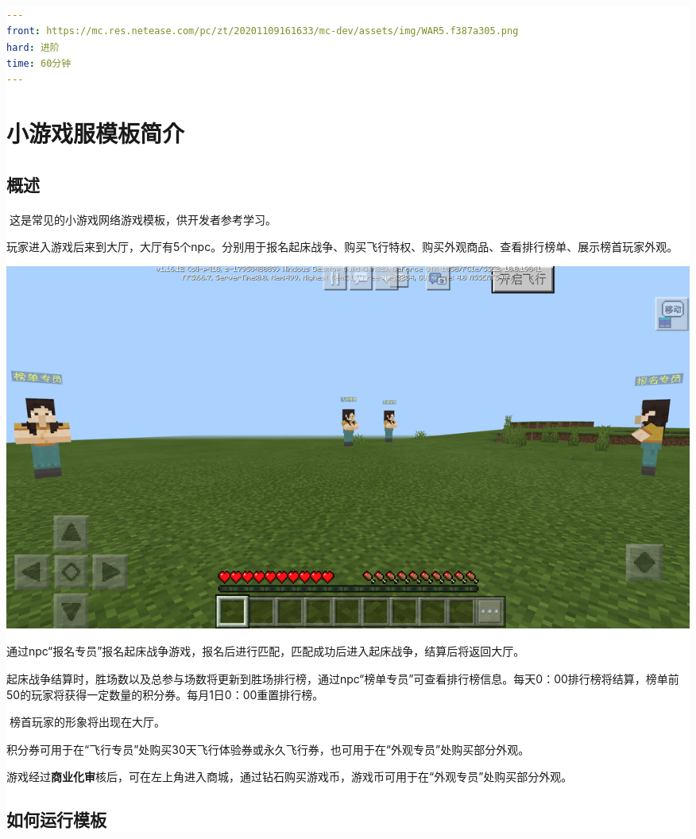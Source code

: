 ```yaml
---
front: https://mc.res.netease.com/pc/zt/20201109161633/mc-dev/assets/img/WAR5.f387a305.png
hard: 进阶
time: 60分钟
---
```


# 小游戏服模板简介

## 概述		

​		这是常见的小游戏网络游戏模板，供开发者参考学习。

​		玩家进入游戏后来到大厅，大厅有5个npc。分别用于报名起床战争、购买飞行特权、购买外观商品、查看排行榜单、展示榜首玩家外观。

![](./images/WAR1.png)

​		通过npc“报名专员”报名起床战争游戏，报名后进行匹配，匹配成功后进入起床战争，结算后将返回大厅。

​		起床战争结算时，胜场数以及总参与场数将更新到胜场排行榜，通过npc“榜单专员”可查看排行榜信息。每天0：00排行榜将结算，榜单前50的玩家将获得一定数量的积分券。每月1日0：00重置排行榜。

​		榜首玩家的形象将出现在大厅。

​		积分券可用于在“飞行专员”处购买30天飞行体验券或永久飞行券，也可用于在“外观专员”处购买部分外观。

​		游戏经过**商业化审**核后，可在左上角进入商城，通过钻石购买游戏币，游戏币可用于在“外观专员”处购买部分外观。



## 如何运行模板	
